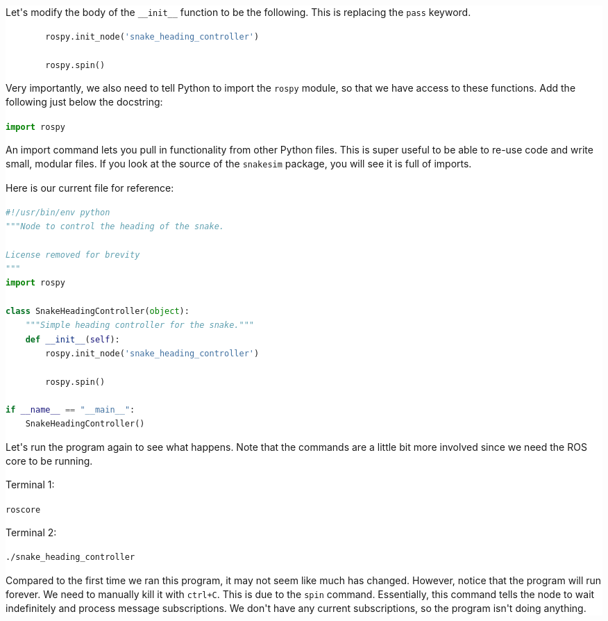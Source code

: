 Let's modify the body of the `__init__` function to be the following. This is
replacing the `pass` keyword.
```python
        rospy.init_node('snake_heading_controller')

        rospy.spin()
```

Very importantly, we also need to tell Python to import the `rospy` module, so
that we have access to these functions. Add the following just below the
docstring:
```python
import rospy
```
An import command lets you pull in functionality from other Python files. This
is super useful to be able to re-use code and write small, modular files. If you
look at the source of the `snakesim` package, you will see it is full of imports.

Here is our current file for reference:
```python
#!/usr/bin/env python
"""Node to control the heading of the snake.

License removed for brevity
"""
import rospy

class SnakeHeadingController(object):
    """Simple heading controller for the snake."""
    def __init__(self):
        rospy.init_node('snake_heading_controller')

        rospy.spin()

if __name__ == "__main__":
    SnakeHeadingController()
```

Let's run the program again to see what happens. Note that the commands are a
little bit more involved since we need the ROS core to be running.

Terminal 1:
```bash
roscore
```

Terminal 2:
```bash
./snake_heading_controller
```
Compared to the first time we ran this program, it may not seem like much has
changed. However, notice that the program will run forever. We need to manually
kill it with `ctrl+C`. This is due to the `spin` command. Essentially, this
command tells the node to wait indefinitely and process message subscriptions.
We don't have any current subscriptions, so the program isn't doing anything.
